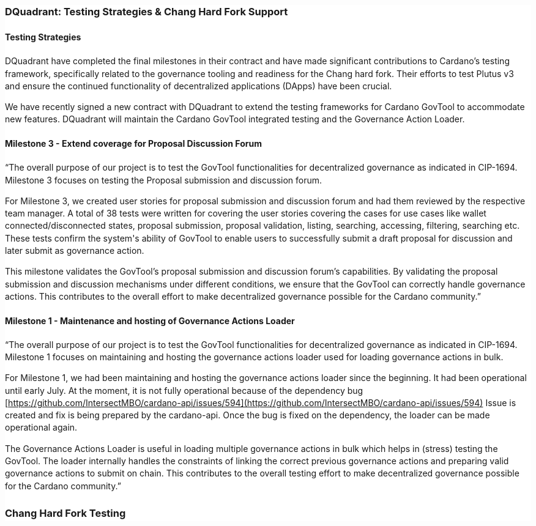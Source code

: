 ### DQuadrant: Testing Strategies & Chang Hard Fork Support&#x20;

#### Testing Strategies

DQuadrant have completed the final milestones in their contract and have made significant contributions to Cardano’s testing framework, specifically related to the governance tooling and readiness for the Chang hard fork. Their efforts to test Plutus v3 and ensure the continued functionality of decentralized applications (DApps) have been crucial.

We have recently signed a new contract with DQuadrant to extend the testing frameworks for Cardano GovTool to accommodate new features. DQuadrant will maintain the Cardano GovTool integrated testing and the Governance Action Loader.

#### Milestone 3 - Extend coverage for Proposal Discussion Forum

“The overall purpose of our project is to test the GovTool functionalities for decentralized governance as indicated in CIP-1694. Milestone 3 focuses on testing the Proposal submission and discussion forum.&#x20;

For Milestone 3, we created user stories for proposal submission and discussion forum and had them reviewed by the respective team manager. A total of 38 tests were written for covering the user stories covering the cases for use cases like wallet connected/disconnected states, proposal submission, proposal validation, listing, searching, accessing, filtering, searching etc. These tests confirm the system's ability of GovTool to enable users to successfully submit a draft proposal for discussion and later submit as governance action.

This milestone validates the GovTool’s proposal submission and discussion forum’s capabilities. By validating the proposal submission and discussion mechanisms under different conditions, we ensure that the GovTool can correctly handle governance actions. This contributes to the overall effort to make decentralized governance possible for the Cardano community.”

#### Milestone 1 - Maintenance and hosting of Governance Actions Loader

“The overall purpose of our project is to test the GovTool functionalities for decentralized governance as indicated in CIP-1694. Milestone 1 focuses on maintaining and hosting the governance actions loader used for loading governance actions in bulk.

For Milestone 1, we had been maintaining and hosting the governance actions loader since the beginning. It had been operational until early July. At the moment, it is not fully operational because of the dependency bug [https://github.com/IntersectMBO/cardano-api/issues/594](https://github.com/IntersectMBO/cardano-api/issues/594)  Issue is created and fix is being prepared by the cardano-api. Once the bug is fixed on the dependency, the loader can be made operational again.

The Governance Actions Loader is useful in loading multiple governance actions in bulk which helps in (stress) testing the GovTool. The loader internally handles the constraints of linking the correct previous governance actions and preparing valid governance actions to submit on chain. This contributes to the overall testing effort to make decentralized governance possible for the Cardano community.”

### Chang Hard Fork Testing
